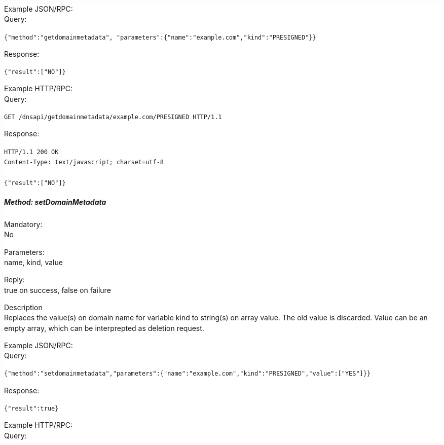 Example JSON/RPC:  
Query:

``` {.programlisting}
{"method":"getdomainmetadata", "parameters":{"name":"example.com","kind":"PRESIGNED"}}
```

Response:

``` {.programlisting}
{"result":["NO"]}
```

Example HTTP/RPC:  
Query:

``` {.programlisting}
GET /dnsapi/getdomainmetadata/example.com/PRESIGNED HTTP/1.1
```

Response:

``` {.programlisting}
HTTP/1.1 200 OK
Content-Type: text/javascript; charset=utf-8

{"result":["NO"]}
```

##### Method: setDomainMetadata

Mandatory:  
No

Parameters:  
name, kind, value

Reply:  
true on success, false on failure

Description  
Replaces the value(s) on domain name for variable kind to string(s) on array value. The old value is discarded. Value can be an empty array, which can be interprepted as deletion request.

Example JSON/RPC:  
Query:

``` {.programlisting}
{"method":"setdomainmetadata","parameters":{"name":"example.com","kind":"PRESIGNED","value":["YES"]}}
```

Response:

``` {.programlisting}
{"result":true}
```

Example HTTP/RPC:  
Query:
